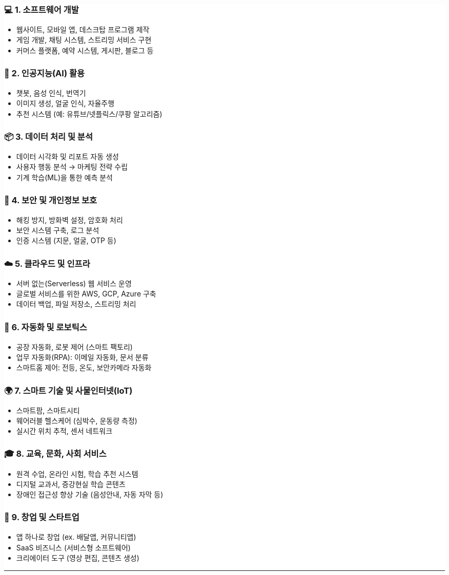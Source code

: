 ### 💻 1. **소프트웨어 개발**

* 웹사이트, 모바일 앱, 데스크탑 프로그램 제작
* 게임 개발, 채팅 시스템, 스트리밍 서비스 구현
* 커머스 플랫폼, 예약 시스템, 게시판, 블로그 등

### 🧠 2. **인공지능(AI) 활용**

* 챗봇, 음성 인식, 번역기
* 이미지 생성, 얼굴 인식, 자율주행
* 추천 시스템 (예: 유튜브/넷플릭스/쿠팡 알고리즘)

### 📦 3. **데이터 처리 및 분석**

* 데이터 시각화 및 리포트 자동 생성
* 사용자 행동 분석 → 마케팅 전략 수립
* 기계 학습(ML)을 통한 예측 분석

### 🔐 4. **보안 및 개인정보 보호**

* 해킹 방지, 방화벽 설정, 암호화 처리
* 보안 시스템 구축, 로그 분석
* 인증 시스템 (지문, 얼굴, OTP 등)

### ☁️ 5. **클라우드 및 인프라**

* 서버 없는(Serverless) 웹 서비스 운영
* 글로벌 서비스를 위한 AWS, GCP, Azure 구축
* 데이터 백업, 파일 저장소, 스트리밍 처리

### 🤖 6. **자동화 및 로보틱스**

* 공장 자동화, 로봇 제어 (스마트 팩토리)
* 업무 자동화(RPA): 이메일 자동화, 문서 분류
* 스마트홈 제어: 전등, 온도, 보안카메라 자동화

### 🌍 7. **스마트 기술 및 사물인터넷(IoT)**

* 스마트팜, 스마트시티
* 웨어러블 헬스케어 (심박수, 운동량 측정)
* 실시간 위치 추적, 센서 네트워크

### 🎓 8. **교육, 문화, 사회 서비스**

* 원격 수업, 온라인 시험, 학습 추천 시스템
* 디지털 교과서, 증강현실 학습 콘텐츠
* 장애인 접근성 향상 기술 (음성안내, 자동 자막 등)

### 🚀 9. **창업 및 스타트업**

* 앱 하나로 창업 (ex. 배달앱, 커뮤니티앱)
* SaaS 비즈니스 (서비스형 소프트웨어)
* 크리에이터 도구 (영상 편집, 콘텐츠 생성)

---